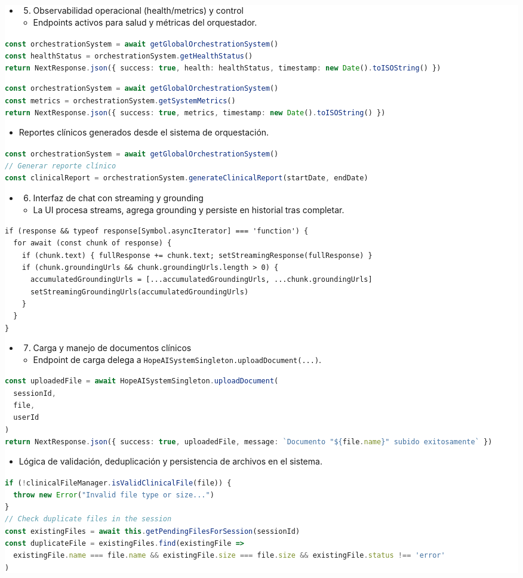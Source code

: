 - 5) Observabilidad operacional (health/metrics) y control
  - Endpoints activos para salud y métricas del orquestador.
```10:22:app/api/orchestration/health/route.ts
const orchestrationSystem = await getGlobalOrchestrationSystem()
const healthStatus = orchestrationSystem.getHealthStatus()
return NextResponse.json({ success: true, health: healthStatus, timestamp: new Date().toISOString() })
```
```10:24:app/api/orchestration/metrics/route.ts
const orchestrationSystem = await getGlobalOrchestrationSystem()
const metrics = orchestrationSystem.getSystemMetrics()
return NextResponse.json({ success: true, metrics, timestamp: new Date().toISOString() })
```
  - Reportes clínicos generados desde el sistema de orquestación.
```60:67:app/api/orchestration/reports/route.ts
const orchestrationSystem = await getGlobalOrchestrationSystem()
// Generar reporte clínico
const clinicalReport = orchestrationSystem.generateClinicalReport(startDate, endDate)
```

- 6) Interfaz de chat con streaming y grounding
  - La UI procesa streams, agrega grounding y persiste en historial tras completar.
```186:206:components/chat-interface.tsx
if (response && typeof response[Symbol.asyncIterator] === 'function') {
  for await (const chunk of response) {
    if (chunk.text) { fullResponse += chunk.text; setStreamingResponse(fullResponse) }
    if (chunk.groundingUrls && chunk.groundingUrls.length > 0) {
      accumulatedGroundingUrls = [...accumulatedGroundingUrls, ...chunk.groundingUrls]
      setStreamingGroundingUrls(accumulatedGroundingUrls)
    }
  }
}
```

- 7) Carga y manejo de documentos clínicos
  - Endpoint de carga delega a `HopeAISystemSingleton.uploadDocument(...)`.
```25:37:app/api/upload-document/route.ts
const uploadedFile = await HopeAISystemSingleton.uploadDocument(
  sessionId,
  file,
  userId
)
return NextResponse.json({ success: true, uploadedFile, message: `Documento "${file.name}" subido exitosamente` })
```
  - Lógica de validación, deduplicación y persistencia de archivos en el sistema.
```739:755:lib/hopeai-system.ts
if (!clinicalFileManager.isValidClinicalFile(file)) {
  throw new Error("Invalid file type or size...")
}
// Check duplicate files in the session
const existingFiles = await this.getPendingFilesForSession(sessionId)
const duplicateFile = existingFiles.find(existingFile =>
  existingFile.name === file.name && existingFile.size === file.size && existingFile.status !== 'error'
)
```
